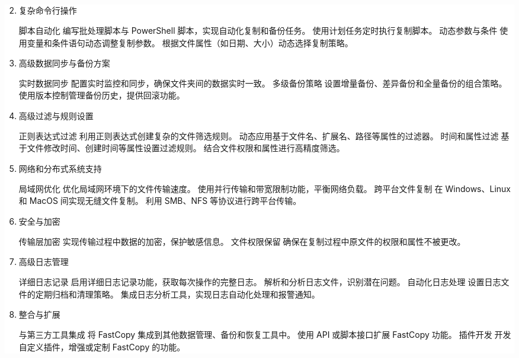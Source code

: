 2. 复杂命令行操作

    脚本自动化
        编写批处理脚本与 PowerShell 脚本，实现自动化复制和备份任务。
        使用计划任务定时执行复制脚本。
    动态参数与条件
        使用变量和条件语句动态调整复制参数。
        根据文件属性（如日期、大小）动态选择复制策略。

3. 高级数据同步与备份方案

    实时数据同步
        配置实时监控和同步，确保文件夹间的数据实时一致。
    多级备份策略
        设置增量备份、差异备份和全量备份的组合策略。
        使用版本控制管理备份历史，提供回滚功能。

4. 高级过滤与规则设置

    正则表达式过滤
        利用正则表达式创建复杂的文件筛选规则。
        动态应用基于文件名、扩展名、路径等属性的过滤器。
    时间和属性过滤
        基于文件修改时间、创建时间等属性设置过滤规则。
        结合文件权限和属性进行高精度筛选。

5. 网络和分布式系统支持

    局域网优化
        优化局域网环境下的文件传输速度。
        使用并行传输和带宽限制功能，平衡网络负载。
    跨平台文件复制
        在 Windows、Linux 和 MacOS 间实现无缝文件复制。
        利用 SMB、NFS 等协议进行跨平台传输。

6. 安全与加密

    传输层加密
        实现传输过程中数据的加密，保护敏感信息。
    文件权限保留
        确保在复制过程中原文件的权限和属性不被更改。

7. 高级日志管理

    详细日志记录
        启用详细日志记录功能，获取每次操作的完整日志。
        解析和分析日志文件，识别潜在问题。
    自动化日志处理
        设置日志文件的定期归档和清理策略。
        集成日志分析工具，实现日志自动化处理和报警通知。

8. 整合与扩展

    与第三方工具集成
        将 FastCopy 集成到其他数据管理、备份和恢复工具中。
        使用 API 或脚本接口扩展 FastCopy 功能。
    插件开发
        开发自定义插件，增强或定制 FastCopy 的功能。
